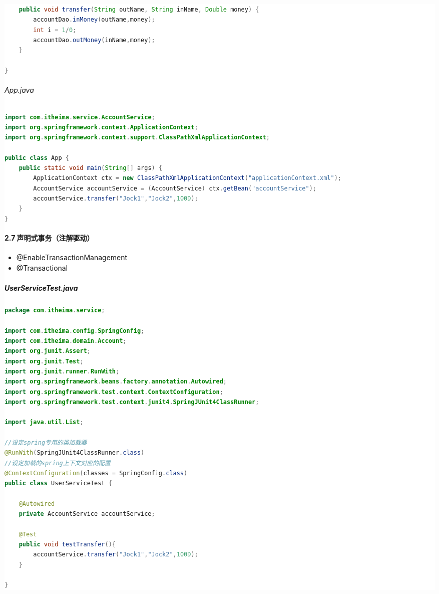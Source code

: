 ```java
    public void transfer(String outName, String inName, Double money) {
        accountDao.inMoney(outName,money);
        int i = 1/0;
        accountDao.outMoney(inName,money);
    }

}
```

###### App.java

```java
import com.itheima.service.AccountService;
import org.springframework.context.ApplicationContext;
import org.springframework.context.support.ClassPathXmlApplicationContext;

public class App {
    public static void main(String[] args) {
        ApplicationContext ctx = new ClassPathXmlApplicationContext("applicationContext.xml");
        AccountService accountService = (AccountService) ctx.getBean("accountService");
        accountService.transfer("Jock1","Jock2",100D);
    }
}
```



#### 2.7 声明式事务（注解驱动）

- @EnableTransactionManagement
- @Transactional

##### UserServiceTest.java

```java
package com.itheima.service;

import com.itheima.config.SpringConfig;
import com.itheima.domain.Account;
import org.junit.Assert;
import org.junit.Test;
import org.junit.runner.RunWith;
import org.springframework.beans.factory.annotation.Autowired;
import org.springframework.test.context.ContextConfiguration;
import org.springframework.test.context.junit4.SpringJUnit4ClassRunner;

import java.util.List;

//设定spring专用的类加载器
@RunWith(SpringJUnit4ClassRunner.class)
//设定加载的spring上下文对应的配置
@ContextConfiguration(classes = SpringConfig.class)
public class UserServiceTest {

    @Autowired
    private AccountService accountService;

    @Test
    public void testTransfer(){
        accountService.transfer("Jock1","Jock2",100D);
    }

}
```
